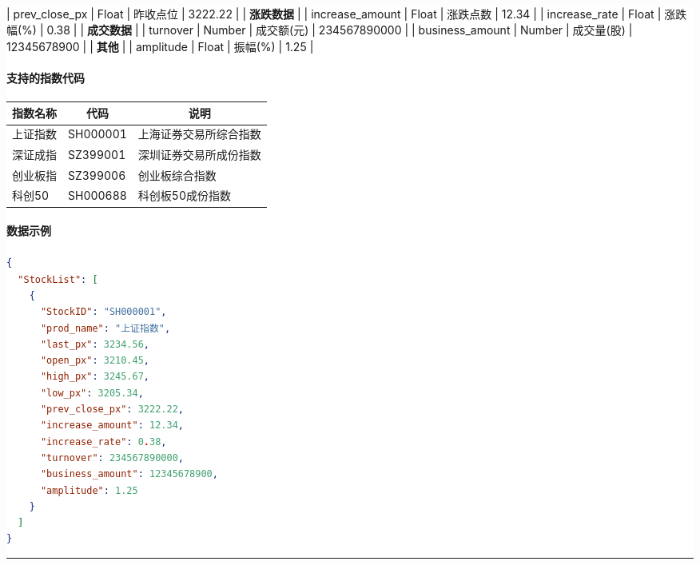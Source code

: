 | prev_close_px | Float | 昨收点位 | 3222.22 |
| **涨跌数据** |
| increase_amount | Float | 涨跌点数 | 12.34 |
| increase_rate | Float | 涨跌幅(%) | 0.38 |
| **成交数据** |
| turnover | Number | 成交额(元) | 234567890000 |
| business_amount | Number | 成交量(股) | 12345678900 |
| **其他** |
| amplitude | Float | 振幅(%) | 1.25 |

#### 支持的指数代码

| 指数名称 | 代码 | 说明 |
|---------|------|------|
| 上证指数 | SH000001 | 上海证券交易所综合指数 |
| 深证成指 | SZ399001 | 深圳证券交易所成份指数 |
| 创业板指 | SZ399006 | 创业板综合指数 |
| 科创50 | SH000688 | 科创板50成份指数 |

#### 数据示例

```json
{
  "StockList": [
    {
      "StockID": "SH000001",
      "prod_name": "上证指数",
      "last_px": 3234.56,
      "open_px": 3210.45,
      "high_px": 3245.67,
      "low_px": 3205.34,
      "prev_close_px": 3222.22,
      "increase_amount": 12.34,
      "increase_rate": 0.38,
      "turnover": 234567890000,
      "business_amount": 12345678900,
      "amplitude": 1.25
    }
  ]
}
```

---
